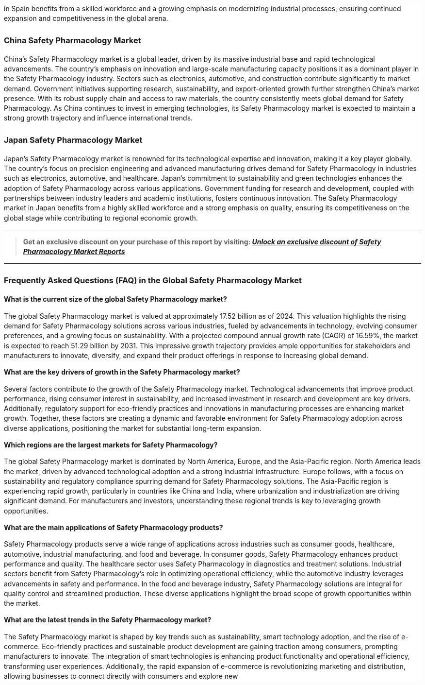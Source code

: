 in Spain benefits from a skilled workforce and a growing emphasis on modernizing industrial processes, ensuring continued expansion and competitiveness in the global arena.</p><h3>China Safety Pharmacology Market</h3><p>China&rsquo;s Safety Pharmacology market is a global leader, driven by its massive industrial base and rapid technological advancements. The country&rsquo;s emphasis on innovation and large-scale manufacturing capacity positions it as a dominant player in the Safety Pharmacology industry. Sectors such as electronics, automotive, and construction contribute significantly to market demand. Government initiatives supporting research, sustainability, and export-oriented growth further strengthen China&rsquo;s market presence. With its robust supply chain and access to raw materials, the country consistently meets global demand for Safety Pharmacology. As China continues to invest in emerging technologies, its Safety Pharmacology market is expected to maintain a strong growth trajectory and influence international trends.</p><h3>Japan Safety Pharmacology Market</h3><p>Japan&rsquo;s Safety Pharmacology market is renowned for its technological expertise and innovation, making it a key player globally. The country&rsquo;s focus on precision engineering and advanced manufacturing drives demand for Safety Pharmacology in industries such as electronics, automotive, and healthcare. Japan&rsquo;s commitment to sustainability and green technologies enhances the adoption of Safety Pharmacology across various applications. Government funding for research and development, coupled with partnerships between industry leaders and academic institutions, fosters continuous innovation. The Safety Pharmacology market in Japan benefits from a highly skilled workforce and a strong emphasis on quality, ensuring its competitiveness on the global stage while contributing to regional economic growth.</p><hr /><blockquote><p><strong>Get an exclusive discount on your purchase of this report by visiting: <em><a href="://marketresearchpulse.com/ask-for-discount/14359?utm_source=Github&amp;utm_medium=025">Unlock an exclusive discount of Safety Pharmacology Market Reports</a></em>&nbsp;</strong></p></blockquote><hr /><h3>Frequently Asked Questions (FAQ) in the Global Safety Pharmacology Market</h3><p><strong>What is the current size of the global Safety Pharmacology market?</strong></p><p>The global Safety Pharmacology market is valued at approximately 17.52 billion as of 2024. This valuation highlights the rising demand for Safety Pharmacology solutions across various industries, fueled by advancements in technology, evolving consumer preferences, and a growing focus on sustainability. With a projected compound annual growth rate (CAGR) of 16.59%, the market is expected to reach 51.29 billion by 2031. This impressive growth trajectory provides ample opportunities for stakeholders and manufacturers to innovate, diversify, and expand their product offerings in response to increasing global demand.</p><p><strong>What are the key drivers of growth in the Safety Pharmacology market?</strong></p><p>Several factors contribute to the growth of the Safety Pharmacology market. Technological advancements that improve product performance, rising consumer interest in sustainability, and increased investment in research and development are key drivers. Additionally, regulatory support for eco-friendly practices and innovations in manufacturing processes are enhancing market growth. Together, these factors are creating a dynamic and favorable environment for Safety Pharmacology adoption across diverse applications, positioning the market for substantial long-term expansion.</p><p><strong>Which regions are the largest markets for Safety Pharmacology?</strong></p><p>The global Safety Pharmacology market is dominated by North America, Europe, and the Asia-Pacific region. North America leads the market, driven by advanced technological adoption and a strong industrial infrastructure. Europe follows, with a focus on sustainability and regulatory compliance spurring demand for Safety Pharmacology solutions. The Asia-Pacific region is experiencing rapid growth, particularly in countries like China and India, where urbanization and industrialization are driving significant demand. For manufacturers and investors, understanding these regional trends is key to leveraging growth opportunities.</p><p><strong>What are the main applications of Safety Pharmacology products?</strong></p><p>Safety Pharmacology products serve a wide range of applications across industries such as consumer goods, healthcare, automotive, industrial manufacturing, and food and beverage. In consumer goods, Safety Pharmacology enhances product performance and quality. The healthcare sector uses Safety Pharmacology in diagnostics and treatment solutions. Industrial sectors benefit from Safety Pharmacology&rsquo;s role in optimizing operational efficiency, while the automotive industry leverages advancements in safety and performance. In the food and beverage industry, Safety Pharmacology solutions are integral for quality control and streamlined production. These diverse applications highlight the broad scope of growth opportunities within the market.</p><p><strong>What are the latest trends in the Safety Pharmacology market?</strong></p><p>The Safety Pharmacology market is shaped by key trends such as sustainability, smart technology adoption, and the rise of e-commerce. Eco-friendly practices and sustainable product development are gaining traction among consumers, prompting manufacturers to innovate. The integration of smart technologies is enhancing product functionality and operational efficiency, transforming user experiences. Additionally, the rapid expansion of e-commerce is revolutionizing marketing and distribution, allowing businesses to connect directly with consumers and explore new